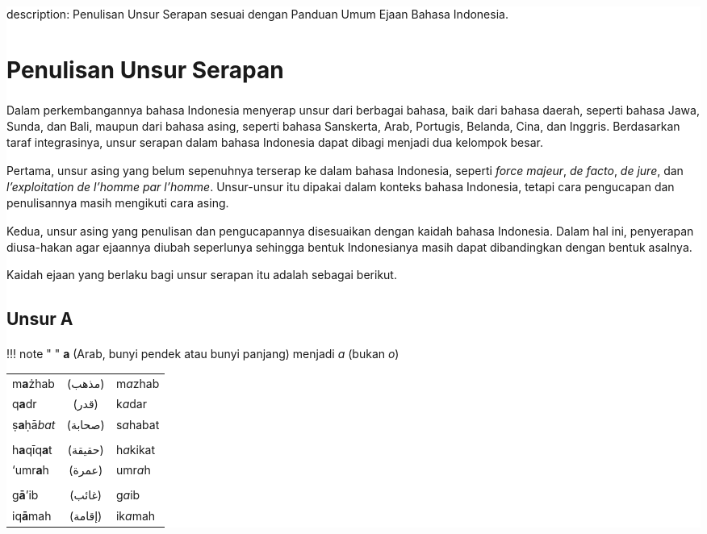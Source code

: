 description: Penulisan Unsur Serapan sesuai dengan Panduan Umum Ejaan Bahasa Indonesia.

# Penulisan Unsur Serapan

Dalam perkembangannya bahasa Indonesia menyerap unsur dari berbagai bahasa, baik dari bahasa daerah, seperti bahasa Jawa, Sunda, dan Bali, maupun dari bahasa asing, seperti bahasa Sanskerta, Arab, Portugis, Belanda, Cina, dan Inggris. Berdasarkan taraf integrasinya, unsur serapan dalam bahasa Indonesia dapat dibagi menjadi dua kelompok besar.

Pertama, unsur asing yang belum sepenuhnya terserap ke dalam bahasa Indonesia, seperti *force majeur*, *de facto*, *de jure*, dan *l’exploitation de l’homme par l’homme*. Unsur-unsur itu dipakai dalam konteks bahasa Indonesia, tetapi cara pengucapan dan penulisannya masih mengikuti cara asing.

Kedua, unsur asing yang penulisan dan pengucapannya disesuaikan dengan kaidah bahasa Indonesia. Dalam hal ini, penyerapan diusa-hakan agar ejaannya diubah seperlunya sehingga bentuk Indonesianya masih dapat dibandingkan dengan bentuk asalnya.

Kaidah ejaan yang berlaku bagi unsur serapan itu adalah sebagai berikut.

## Unsur <span class="penanda">A</span>

!!! note " "
    **a** (Arab, bunyi pendek atau bunyi panjang) menjadi *a* (bukan *o*)
    <table>
    <tr>
    <td>m<strong>a</strong>żhab</td>
    <td dir="rtl" style="text-align:center">(مذهب)</td>
    <td>m<em>a</em>zhab</td>
    </tr>
    <tr>
    <td>q<strong>a</strong>dr</td>
    <td dir="rtl" style="text-align:center">(قدر)</td>
    <td>k<em>a</em>dar</td>
    </tr>
    <tr>
    <td>ṣ<strong>a</strong>ḥā<em>bat</em></td>
     <td dir="rtl" style="text-align:center">(صحابة)</td>
      <td>s<em>a</em>habat</td>
    </tr>
    <tr>
      <td colspan="3"></td>
    </tr>
    <tr>
      <td>h<strong>a</strong>qīq<strong>a</strong>t</td>
      <td dir="rtl" style="text-align:center">(حقيقة)</td>
      <td>h<em>a</em>kikat</td>
    </tr>
    <tr>
      <td>‘umr<strong>a</strong>h</td>
      <td dir="rtl" style="text-align:center">(عمرة)</td>
      <td>umr<em>a</em>h</td>
    </tr>
    <tr>
      <td colspan="3"></td>
    </tr>
    <tr>
      <td>g<strong>ā</strong>’ib</td>
      <td dir="rtl" style="text-align:center">(غائب)</td>
      <td>g<em>a</em>ib</td>
    </tr>
    <tr>
      <td>iq<strong>ā</strong>mah</td>
      <td dir="rtl" style="text-align:center">(إقامة)</td>
      <td>ik<em>a</em>mah</td>